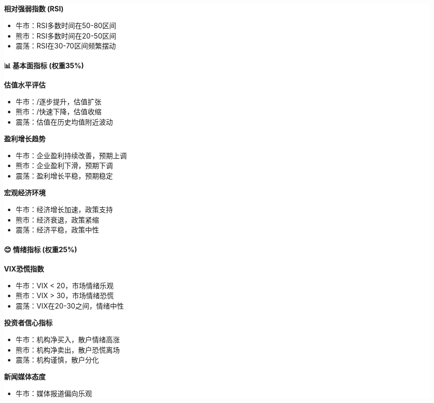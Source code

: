 <div class="indicator-item">
<strong>相对强弱指数 (RSI)</strong>
<ul>
<li>牛市：RSI多数时间在50-80区间</li>
<li>熊市：RSI多数时间在20-50区间</li>
<li>震荡：RSI在30-70区间频繁摆动</li>
</ul>
</div>
</div>
</div>

<div class="indicator-category">
<h4>📊 基本面指标 (权重35%)</h4>
<div class="indicator-list">
<div class="indicator-item">
<strong>估值水平评估</strong>
<ul>
<li>牛市：<GlossaryTerm term="PE" />/<GlossaryTerm term="PB" />逐步提升，估值扩张</li>
<li>熊市：<GlossaryTerm term="PE" />/<GlossaryTerm term="PB" />快速下降，估值收缩</li>
<li>震荡：估值在历史均值附近波动</li>
</ul>
</div>
<div class="indicator-item">
<strong>盈利增长趋势</strong>
<ul>
<li>牛市：企业盈利持续改善，预期上调</li>
<li>熊市：企业盈利下滑，预期下调</li>
<li>震荡：盈利增长平稳，预期稳定</li>
</ul>
</div>
<div class="indicator-item">
<strong>宏观经济环境</strong>
<ul>
<li>牛市：经济增长加速，政策支持</li>
<li>熊市：经济衰退，政策紧缩</li>
<li>震荡：经济平稳，政策中性</li>
</ul>
</div>
</div>
</div>

<div class="indicator-category">
<h4>😊 情绪指标 (权重25%)</h4>
<div class="indicator-list">
<div class="indicator-item">
<strong>VIX恐慌指数</strong>
<ul>
<li>牛市：VIX < 20，市场情绪乐观</li>
<li>熊市：VIX > 30，市场情绪恐慌</li>
<li>震荡：VIX在20-30之间，情绪中性</li>
</ul>
</div>
<div class="indicator-item">
<strong>投资者信心指标</strong>
<ul>
<li>牛市：机构净买入，散户情绪高涨</li>
<li>熊市：机构净卖出，散户恐慌离场</li>
<li>震荡：机构谨慎，散户分化</li>
</ul>
</div>
<div class="indicator-item">
<strong>新闻媒体态度</strong>
<ul>
<li>牛市：媒体报道偏向乐观</li>